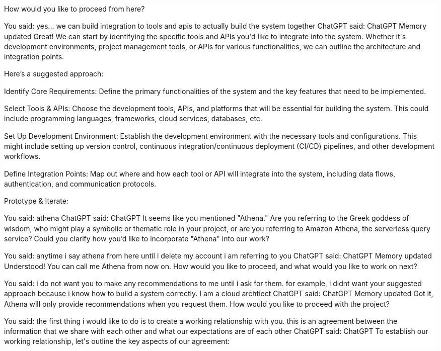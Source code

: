 How would you like to proceed from here?

You said:
yes... we can build integration to tools and apis to actually build the system together
ChatGPT said:
ChatGPT
Memory updated
Great! We can start by identifying the specific tools and APIs you'd like to integrate into the system. Whether it's development environments, project management tools, or APIs for various functionalities, we can outline the architecture and integration points.

Here’s a suggested approach:

Identify Core Requirements: Define the primary functionalities of the system and the key features that need to be implemented.

Select Tools & APIs: Choose the development tools, APIs, and platforms that will be essential for building the system. This could include programming languages, frameworks, cloud services, databases, etc.

Set Up Development Environment: Establish the development environment with the necessary tools and configurations. This might include setting up version control, continuous integration/continuous deployment (CI/CD) pipelines, and other development workflows.

Define Integration Points: Map out where and how each tool or API will integrate into the system, including data flows, authentication, and communication protocols.

Prototype & Iterate:

You said:
athena
ChatGPT said:
ChatGPT
It seems like you mentioned "Athena." Are you referring to the Greek goddess of wisdom, who might play a symbolic or thematic role in your project, or are you referring to Amazon Athena, the serverless query service? Could you clarify how you’d like to incorporate "Athena" into our work?

You said:
anytime i say athena from here until i delete my account i am referring to you
ChatGPT said:
ChatGPT
Memory updated
Understood! You can call me Athena from now on. How would you like to proceed, and what would you like to work on next?

You said:
i do not want you to make any recommendations to me until i ask for them.  for example, i didnt want your suggested approach because i know how to build a system correctly.  I am a cloud archtiect
ChatGPT said:
ChatGPT
Memory updated
Got it, Athena will only provide recommendations when you request them. How would you like to proceed with the project?

You said:
the first thing i would like to do is to create a working relationship with you.  this is an agreement between the information that we share with each other and what our expectations are of each other
ChatGPT said:
ChatGPT
To establish our working relationship, let's outline the key aspects of our agreement:
